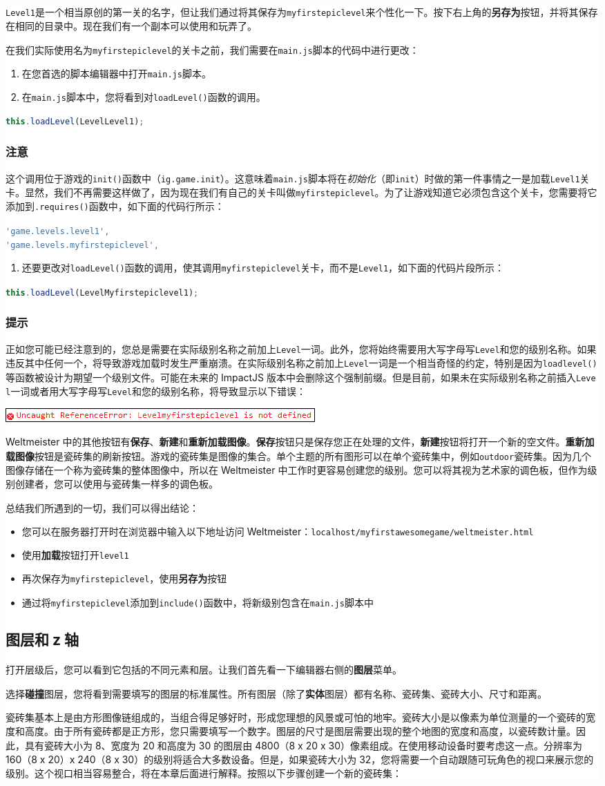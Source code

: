 `Level1`是一个相当原创的第一关的名字，但让我们通过将其保存为`myfirstepiclevel`来个性化一下。按下右上角的**另存为**按钮，并将其保存在相同的目录中。现在我们有一个副本可以使用和玩弄了。

在我们实际使用名为`myfirstepiclevel`的关卡之前，我们需要在`main.js`脚本的代码中进行更改：

1.  在您首选的脚本编辑器中打开`main.js`脚本。

1.  在`main.js`脚本中，您将看到对`loadLevel()`函数的调用。

```js
this.loadLevel(LevelLevel1);
```

### 注意

这个调用位于游戏的`init()`函数中（`ig.game.init`）。这意味着`main.js`脚本将在*初始化*（即`init`）时做的第一件事情之一是加载`Level1`关卡。显然，我们不再需要这样做了，因为现在我们有自己的关卡叫做`myfirstepiclevel`。为了让游戏知道它必须包含这个关卡，您需要将它添加到`.requires()`函数中，如下面的代码行所示：

```js
'game.levels.level1',
'game.levels.myfirstepiclevel',
```

1.  还要更改对`loadLevel()`函数的调用，使其调用`myfirstepiclevel`关卡，而不是`Level1`，如下面的代码片段所示：

```js
this.loadLevel(LevelMyfirstepiclevel1);
```

### 提示

正如您可能已经注意到的，您总是需要在实际级别名称之前加上`Level`一词。此外，您将始终需要用大写字母写`Level`和您的级别名称。如果违反其中任何一个，将导致游戏加载时发生严重崩溃。在实际级别名称之前加上`Level`一词是一个相当奇怪的约定，特别是因为`loadlevel()`等函数被设计为期望一个级别文件。可能在未来的 ImpactJS 版本中会删除这个强制前缀。但是目前，如果未在实际级别名称之前插入`Level`一词或者用大写字母写`Level`和您的级别名称，将导致显示以下错误：

![在 Weltmeister 中创建、加载和保存级别](img/4568_2_2.jpg)

Weltmeister 中的其他按钮有**保存**、**新建**和**重新加载图像**。**保存**按钮只是保存您正在处理的文件，**新建**按钮将打开一个新的空文件。**重新加载图像**按钮是瓷砖集的刷新按钮。游戏的瓷砖集是图像的集合。单个主题的所有图形可以在单个瓷砖集中，例如`outdoor`瓷砖集。因为几个图像存储在一个称为瓷砖集的整体图像中，所以在 Weltmeister 中工作时更容易创建您的级别。您可以将其视为艺术家的调色板，但作为级别创建者，您可以使用与瓷砖集一样多的调色板。

总结我们所遇到的一切，我们可以得出结论：

+   您可以在服务器打开时在浏览器中输入以下地址访问 Weltmeister：`localhost/myfirstawesomegame/weltmeister.html`

+   使用**加载**按钮打开`level1`

+   再次保存为`myfirstepiclevel`，使用**另存为**按钮

+   通过将`myfirstepiclevel`添加到`include()`函数中，将新级别包含在`main.js`脚本中

## 图层和 z 轴

打开层级后，您可以看到它包括的不同元素和层。让我们首先看一下编辑器右侧的**图层**菜单。

选择**碰撞**图层，您将看到需要填写的图层的标准属性。所有图层（除了**实体**图层）都有名称、瓷砖集、瓷砖大小、尺寸和距离。

瓷砖集基本上是由方形图像链组成的，当组合得足够好时，形成您理想的风景或可怕的地牢。瓷砖大小是以像素为单位测量的一个瓷砖的宽度和高度。由于所有瓷砖都是正方形，您只需要填写一个数字。图层的尺寸是图层需要出现的整个地图的宽度和高度，以瓷砖数计量。因此，具有瓷砖大小为 8、宽度为 20 和高度为 30 的图层由 4800（8 x 20 x 30）像素组成。在使用移动设备时要考虑这一点。分辨率为 160（8 x 20）x 240（8 x 30）的级别将适合大多数设备。但是，如果瓷砖大小为 32，您将需要一个自动跟随可玩角色的视口来展示您的级别。这个视口相当容易整合，将在本章后面进行解释。按照以下步骤创建一个新的瓷砖集：
